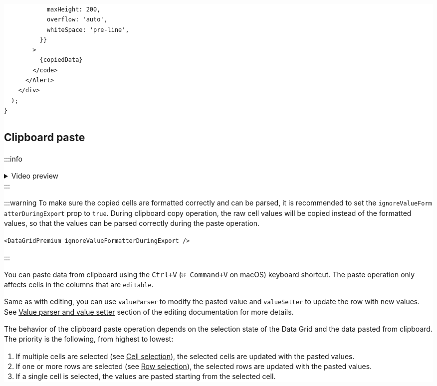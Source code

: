 ```tsx
            maxHeight: 200,
            overflow: 'auto',
            whiteSpace: 'pre-line',
          }}
        >
          {copiedData}
        </code>
      </Alert>
    </div>
  );
}

```

## Clipboard paste [<span class="plan-premium"></span>](/x/introduction/licensing/#premium-plan 'Premium plan')

:::info

<details style="margin: 0"><summary markdown="span">Video preview</summary></details>
:::

:::warning
To make sure the copied cells are formatted correctly and can be parsed,
it is recommended to set the `ignoreValueFormatterDuringExport` prop to `true`.
During clipboard copy operation, the raw cell values will be copied instead of the formatted values,
so that the values can be parsed correctly during the paste operation.

```tsx
<DataGridPremium ignoreValueFormatterDuringExport />
```

:::

You can paste data from clipboard using the <kbd><kbd class="key">Ctrl</kbd>+<kbd class="key">V</kbd></kbd> (<kbd><kbd class="key">⌘ Command</kbd>+<kbd class="key">V</kbd></kbd> on macOS) keyboard shortcut.
The paste operation only affects cells in the columns that are [`editable`](/x/react-data-grid/editing/#making-a-column-editable).

Same as with editing, you can use `valueParser` to modify the pasted value and `valueSetter` to update the row with new values.
See [Value parser and value setter](/x/react-data-grid/editing/#value-parser-and-value-setter) section of the editing documentation for more details.

The behavior of the clipboard paste operation depends on the selection state of the Data Grid and the data pasted from clipboard.
The priority is the following, from highest to lowest:

1. If multiple cells are selected (see [Cell selection<span class="plan-premium" title="Premium plan"></span>](/x/react-data-grid/cell-selection/)), the selected cells are updated with the pasted values.
2. If one or more rows are selected (see [Row selection](/x/react-data-grid/row-selection/)), the selected rows are updated with the pasted values.
3. If a single cell is selected, the values are pasted starting from the selected cell.
